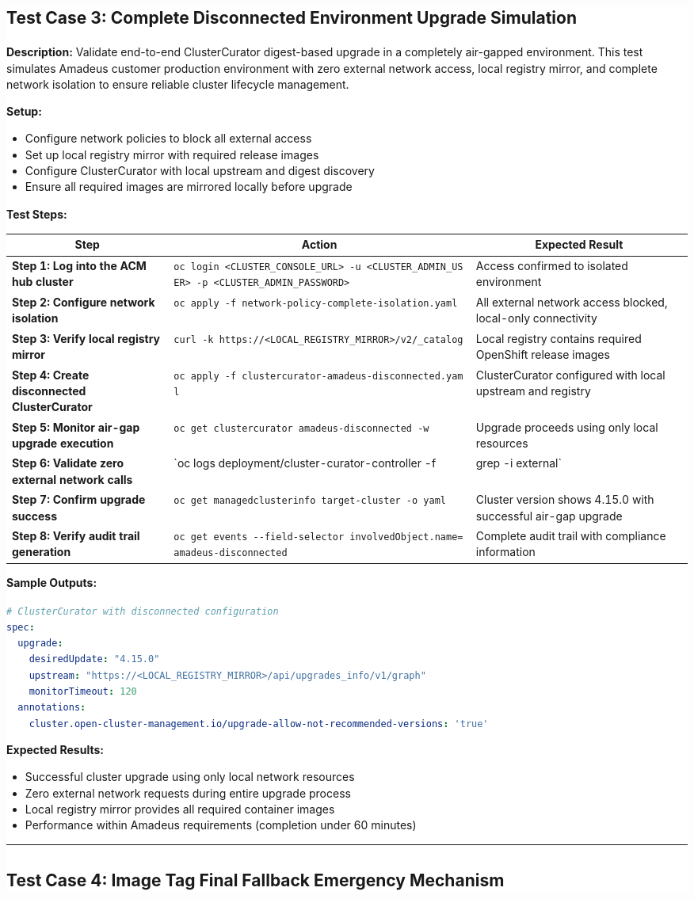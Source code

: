 
## Test Case 3: Complete Disconnected Environment Upgrade Simulation

**Description:**
Validate end-to-end ClusterCurator digest-based upgrade in a completely air-gapped environment. This test simulates Amadeus customer production environment with zero external network access, local registry mirror, and complete network isolation to ensure reliable cluster lifecycle management.

**Setup:**
- Configure network policies to block all external access
- Set up local registry mirror with required release images
- Configure ClusterCurator with local upstream and digest discovery
- Ensure all required images are mirrored locally before upgrade

**Test Steps:**

| Step | Action | Expected Result |
|------|--------|----------------|
| **Step 1: Log into the ACM hub cluster** | `oc login <CLUSTER_CONSOLE_URL> -u <CLUSTER_ADMIN_USER> -p <CLUSTER_ADMIN_PASSWORD>` | Access confirmed to isolated environment |
| **Step 2: Configure network isolation** | `oc apply -f network-policy-complete-isolation.yaml` | All external network access blocked, local-only connectivity |
| **Step 3: Verify local registry mirror** | `curl -k https://<LOCAL_REGISTRY_MIRROR>/v2/_catalog` | Local registry contains required OpenShift release images |
| **Step 4: Create disconnected ClusterCurator** | `oc apply -f clustercurator-amadeus-disconnected.yaml` | ClusterCurator configured with local upstream and registry |
| **Step 5: Monitor air-gap upgrade execution** | `oc get clustercurator amadeus-disconnected -w` | Upgrade proceeds using only local resources |
| **Step 6: Validate zero external network calls** | `oc logs deployment/cluster-curator-controller -f | grep -i external` | No external API calls or registry access attempts |
| **Step 7: Confirm upgrade success** | `oc get managedclusterinfo target-cluster -o yaml` | Cluster version shows 4.15.0 with successful air-gap upgrade |
| **Step 8: Verify audit trail generation** | `oc get events --field-selector involvedObject.name=amadeus-disconnected` | Complete audit trail with compliance information |

**Sample Outputs:**
```yaml
# ClusterCurator with disconnected configuration
spec:
  upgrade:
    desiredUpdate: "4.15.0"
    upstream: "https://<LOCAL_REGISTRY_MIRROR>/api/upgrades_info/v1/graph"
    monitorTimeout: 120
  annotations:
    cluster.open-cluster-management.io/upgrade-allow-not-recommended-versions: 'true'
```

**Expected Results:**
- Successful cluster upgrade using only local network resources
- Zero external network requests during entire upgrade process
- Local registry mirror provides all required container images
- Performance within Amadeus requirements (completion under 60 minutes)

---

## Test Case 4: Image Tag Final Fallback Emergency Mechanism
